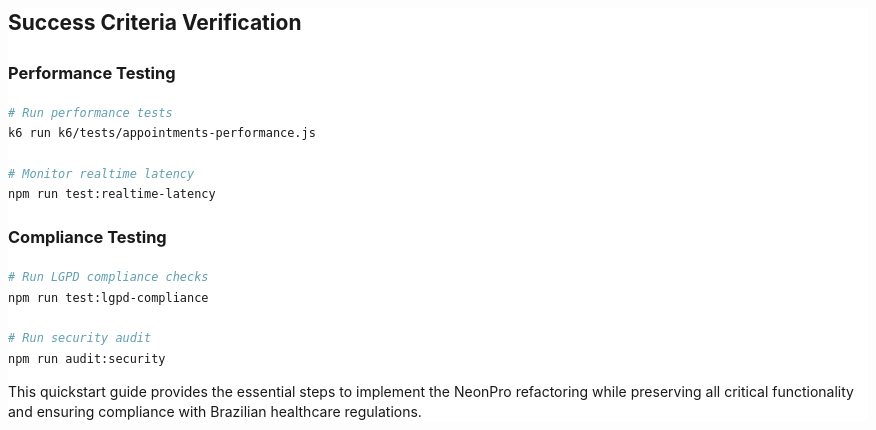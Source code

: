 ## Success Criteria Verification

### Performance Testing
```bash
# Run performance tests
k6 run k6/tests/appointments-performance.js

# Monitor realtime latency
npm run test:realtime-latency
```

### Compliance Testing
```bash
# Run LGPD compliance checks
npm run test:lgpd-compliance

# Run security audit
npm run audit:security
```

This quickstart guide provides the essential steps to implement the NeonPro refactoring while preserving all critical functionality and ensuring compliance with Brazilian healthcare regulations.